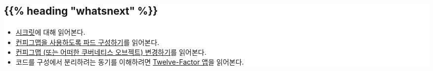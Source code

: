 ## {{% heading "whatsnext" %}}

* [시크릿](/ko/docs/concepts/configuration/secret/)에 대해 읽어본다.
* [컨피그맵을 사용하도록 파드 구성하기](/docs/tasks/configure-pod-container/configure-pod-configmap/)를 읽어본다.
* [컨피그맵 (또는 어떠한 쿠버네티스 오브젝트) 변경하기](/docs/tasks/manage-kubernetes-objects/update-api-object-kubectl-patch/)를 읽어본다.
* 코드를 구성에서 분리하려는 동기를 이해하려면
  [Twelve-Factor 앱](https://12factor.net/ko/)을 읽어본다.

